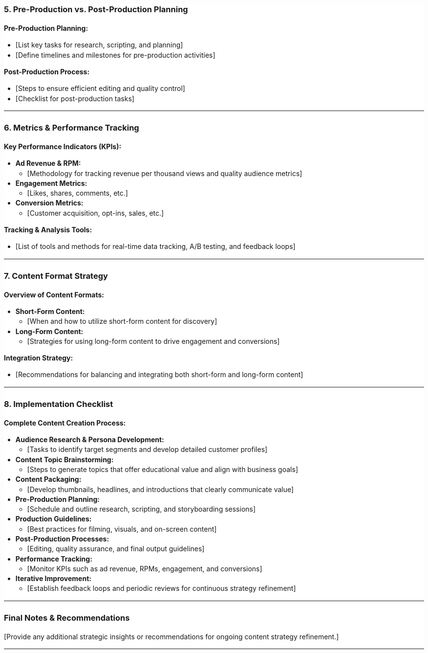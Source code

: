 
### 5. Pre-Production vs. Post-Production Planning
**Pre-Production Planning:**
- [List key tasks for research, scripting, and planning]
- [Define timelines and milestones for pre-production activities]

**Post-Production Process:**
- [Steps to ensure efficient editing and quality control]
- [Checklist for post-production tasks]

---

### 6. Metrics & Performance Tracking
**Key Performance Indicators (KPIs):**
- **Ad Revenue & RPM:**
  - [Methodology for tracking revenue per thousand views and quality audience metrics]
- **Engagement Metrics:**
  - [Likes, shares, comments, etc.]
- **Conversion Metrics:**
  - [Customer acquisition, opt-ins, sales, etc.]

**Tracking & Analysis Tools:**
- [List of tools and methods for real-time data tracking, A/B testing, and feedback loops]

---

### 7. Content Format Strategy
**Overview of Content Formats:**
- **Short-Form Content:**
  - [When and how to utilize short-form content for discovery]
- **Long-Form Content:**
  - [Strategies for using long-form content to drive engagement and conversions]

**Integration Strategy:**
- [Recommendations for balancing and integrating both short-form and long-form content]

---

### 8. Implementation Checklist
**Complete Content Creation Process:**
- **Audience Research & Persona Development:**
  - [Tasks to identify target segments and develop detailed customer profiles]
- **Content Topic Brainstorming:**
  - [Steps to generate topics that offer educational value and align with business goals]
- **Content Packaging:**
  - [Develop thumbnails, headlines, and introductions that clearly communicate value]
- **Pre-Production Planning:**
  - [Schedule and outline research, scripting, and storyboarding sessions]
- **Production Guidelines:**
  - [Best practices for filming, visuals, and on-screen content]
- **Post-Production Processes:**
  - [Editing, quality assurance, and final output guidelines]
- **Performance Tracking:**
  - [Monitor KPIs such as ad revenue, RPMs, engagement, and conversions]
- **Iterative Improvement:**
  - [Establish feedback loops and periodic reviews for continuous strategy refinement]

---

### Final Notes & Recommendations
[Provide any additional strategic insights or recommendations for ongoing content strategy refinement.]

---
